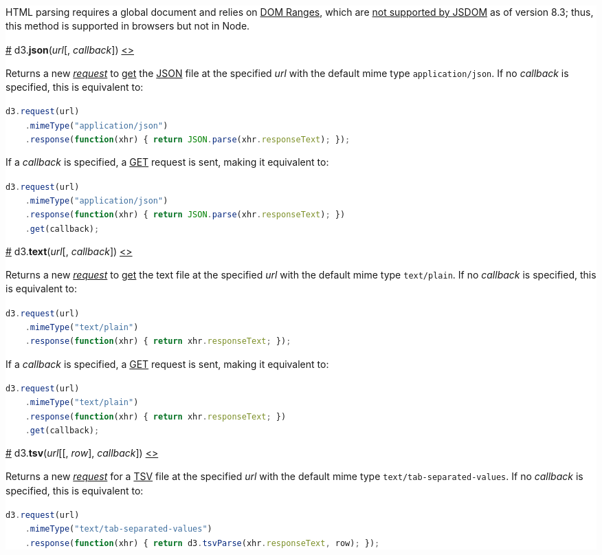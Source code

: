 HTML parsing requires a global document and relies on [DOM Ranges](https://dom.spec.whatwg.org/#ranges), which are [not supported by JSDOM](https://github.com/tmpvar/jsdom/issues/317) as of version 8.3; thus, this method is supported in browsers but not in Node.

<a name="json" href="#json">#</a> d3.<b>json</b>(<i>url</i>[, <i>callback</i>]) [<>](https://github.com/d3/d3-request/blob/master/src/json.js "Source")

Returns a new [*request*](#request) to [get](#request_get) the [JSON](http://json.org) file at the specified *url* with the default mime type `application/json`. If no *callback* is specified, this is equivalent to:

```js
d3.request(url)
    .mimeType("application/json")
    .response(function(xhr) { return JSON.parse(xhr.responseText); });
```

If a *callback* is specified, a [GET](#request_get) request is sent, making it equivalent to:

```js
d3.request(url)
    .mimeType("application/json")
    .response(function(xhr) { return JSON.parse(xhr.responseText); })
    .get(callback);
```

<a name="text" href="#text">#</a> d3.<b>text</b>(<i>url</i>[, <i>callback</i>]) [<>](https://github.com/d3/d3-request/blob/master/src/text.js "Source")

Returns a new [*request*](#request) to [get](#request_get) the text file at the specified *url* with the default mime type `text/plain`. If no *callback* is specified, this is equivalent to:

```js
d3.request(url)
    .mimeType("text/plain")
    .response(function(xhr) { return xhr.responseText; });
```

If a *callback* is specified, a [GET](#request_get) request is sent, making it equivalent to:

```js
d3.request(url)
    .mimeType("text/plain")
    .response(function(xhr) { return xhr.responseText; })
    .get(callback);
```

<a name="tsv" href="#tsv">#</a> d3.<b>tsv</b>(<i>url</i>[[, <i>row</i>], <i>callback</i>]) [<>](https://github.com/d3/d3-request/blob/master/src/tsv.js "Source")

Returns a new [*request*](#request) for a [TSV](https://github.com/d3/d3-dsv#tsvParse) file at the specified *url* with the default mime type `text/tab-separated-values`. If no *callback* is specified, this is equivalent to:

```js
d3.request(url)
    .mimeType("text/tab-separated-values")
    .response(function(xhr) { return d3.tsvParse(xhr.responseText, row); });
```
